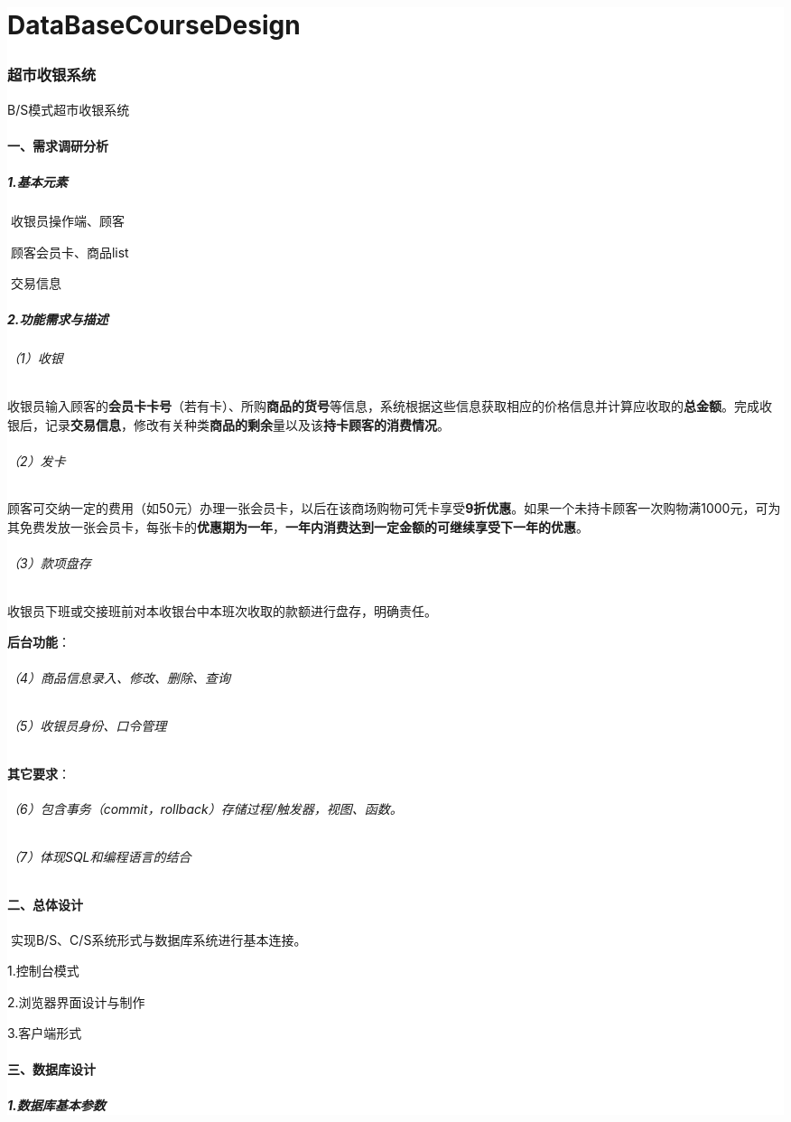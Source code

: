 # DataBaseCourseDesign

### 超市收银系统

B/S模式超市收银系统

#### 一、需求调研分析

##### 1.基本元素

​	收银员操作端、顾客

​	顾客会员卡、商品list

​	交易信息

##### 2.功能需求与描述

###### （1）收银

​	收银员输入顾客的**会员卡卡号**（若有卡）、所购**商品的货号**等信息，系统根据这些信息获取相应的价格信息并计算应收取的**总金额**。完成收银后，记录**交易信息**，修改有关种类**商品的剩余**量以及该**持卡顾客的消费情况**。

###### （2）发卡

​	顾客可交纳一定的费用（如50元）办理一张会员卡，以后在该商场购物可凭卡享受**9折优惠**。如果一个未持卡顾客一次购物满1000元，可为其免费发放一张会员卡，每张卡的**优惠期为一年**，**一年内消费达到一定金额的可继续享受下一年的优惠**。

###### （3）款项盘存

​	收银员下班或交接班前对本收银台中本班次收取的款额进行盘存，明确责任。

**后台功能**：

###### （4）商品信息录入、修改、删除、查询

###### （5）收银员身份、口令管理

**其它要求**：

###### （6）包含事务（commit，rollback）存储过程/触发器，视图、函数。

###### （7）体现SQL和编程语言的结合

#### 二、总体设计

​	实现B/S、C/S系统形式与数据库系统进行基本连接。

1.控制台模式

2.浏览器界面设计与制作

3.客户端形式

#### 三、数据库设计

##### 1.数据库基本参数
